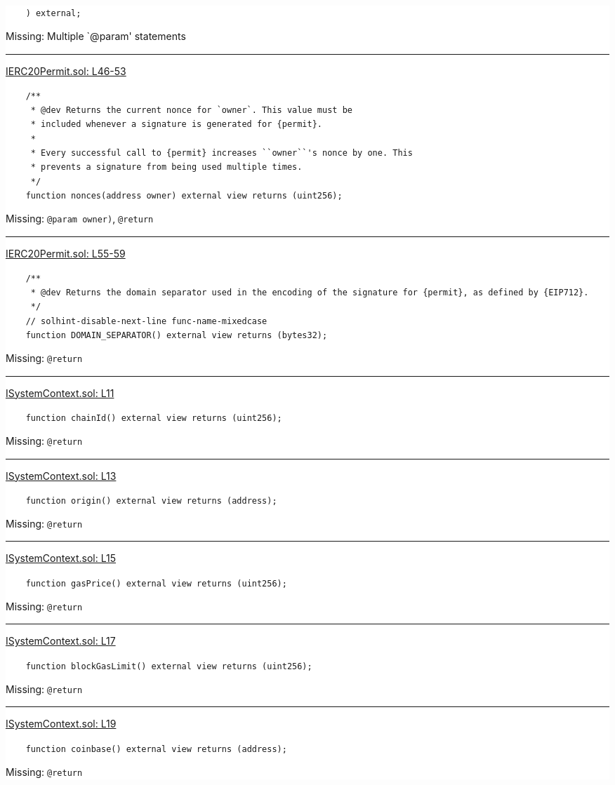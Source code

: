 ```solidity
    ) external;
```
Missing: Multiple `@param' statements
___
[IERC20Permit.sol: L46-53](https://github.com/code-423n4/2023-03-zksync/blob/21d9a364a4a75adfa6f1e038232d8c0f39858a64/contracts/openzeppelin/token/ERC20/extensions/IERC20Permit.sol#L46-L53)
```solidity
    /**
     * @dev Returns the current nonce for `owner`. This value must be
     * included whenever a signature is generated for {permit}.
     *
     * Every successful call to {permit} increases ``owner``'s nonce by one. This
     * prevents a signature from being used multiple times.
     */
    function nonces(address owner) external view returns (uint256);
```
Missing: `@param owner)`, `@return`
___
[IERC20Permit.sol: L55-59](https://github.com/code-423n4/2023-03-zksync/blob/21d9a364a4a75adfa6f1e038232d8c0f39858a64/contracts/openzeppelin/token/ERC20/extensions/IERC20Permit.sol#L55-L59)
```solidity
    /**
     * @dev Returns the domain separator used in the encoding of the signature for {permit}, as defined by {EIP712}.
     */
    // solhint-disable-next-line func-name-mixedcase
    function DOMAIN_SEPARATOR() external view returns (bytes32);
```
Missing: `@return`
___
[ISystemContext.sol: L11](https://github.com/code-423n4/2023-03-zksync/blob/21d9a364a4a75adfa6f1e038232d8c0f39858a64/contracts/interfaces/ISystemContext.sol#L11)
```solidity
    function chainId() external view returns (uint256);
```
Missing: `@return`
___
[ISystemContext.sol: L13](https://github.com/code-423n4/2023-03-zksync/blob/21d9a364a4a75adfa6f1e038232d8c0f39858a64/contracts/interfaces/ISystemContext.sol#L13)
```solidity
    function origin() external view returns (address);
```
Missing: `@return`
___
[ISystemContext.sol: L15](https://github.com/code-423n4/2023-03-zksync/blob/21d9a364a4a75adfa6f1e038232d8c0f39858a64/contracts/interfaces/ISystemContext.sol#L15)
```solidity
    function gasPrice() external view returns (uint256);
```
Missing: `@return`
___
[ISystemContext.sol: L17](https://github.com/code-423n4/2023-03-zksync/blob/21d9a364a4a75adfa6f1e038232d8c0f39858a64/contracts/interfaces/ISystemContext.sol#L17)
```solidity
    function blockGasLimit() external view returns (uint256);
```
Missing: `@return`
___
[ISystemContext.sol: L19](https://github.com/code-423n4/2023-03-zksync/blob/21d9a364a4a75adfa6f1e038232d8c0f39858a64/contracts/interfaces/ISystemContext.sol#L19)
```solidity
    function coinbase() external view returns (address);
```
Missing: `@return`